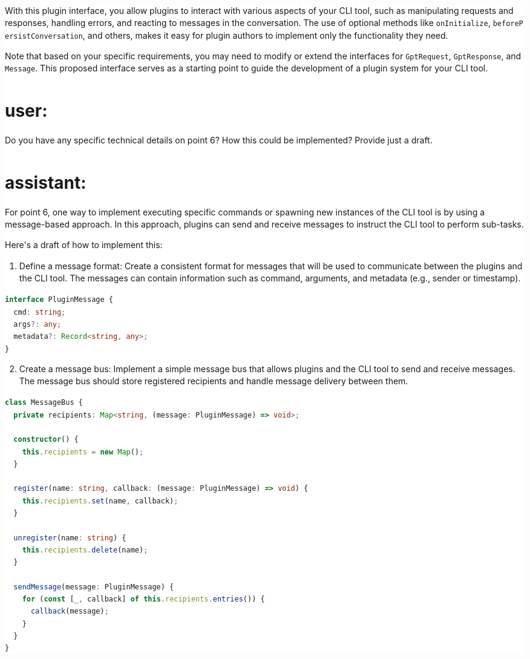 With this plugin interface, you allow plugins to interact with various aspects of your CLI tool, such as manipulating requests and responses, handling errors, and reacting to messages in the conversation. The use of optional methods like `onInitialize`, `beforePersistConversation`, and others, makes it easy for plugin authors to implement only the functionality they need.

Note that based on your specific requirements, you may need to modify or extend the interfaces for `GptRequest`, `GptResponse`, and `Message`. This proposed interface serves as a starting point to guide the development of a plugin system for your CLI tool.

# user:
Do you have any specific technical details on point 6? How this could be implemented? Provide just a draft.

# assistant:
For point 6, one way to implement executing specific commands or spawning new instances of the CLI tool is by using a message-based approach. In this approach, plugins can send and receive messages to instruct the CLI tool to perform sub-tasks.

Here's a draft of how to implement this:

1. Define a message format: Create a consistent format for messages that will be used to communicate between the plugins and the CLI tool. The messages can contain information such as command, arguments, and metadata (e.g., sender or timestamp).

```typescript
interface PluginMessage {
  cmd: string;
  args?: any;
  metadata?: Record<string, any>;
}
```

2. Create a message bus: Implement a simple message bus that allows plugins and the CLI tool to send and receive messages. The message bus should store registered recipients and handle message delivery between them.

```typescript
class MessageBus {
  private recipients: Map<string, (message: PluginMessage) => void>;

  constructor() {
    this.recipients = new Map();
  }

  register(name: string, callback: (message: PluginMessage) => void) {
    this.recipients.set(name, callback);
  }

  unregister(name: string) {
    this.recipients.delete(name);
  }

  sendMessage(message: PluginMessage) {
    for (const [_, callback] of this.recipients.entries()) {
      callback(message);
    }
  }
}
```

